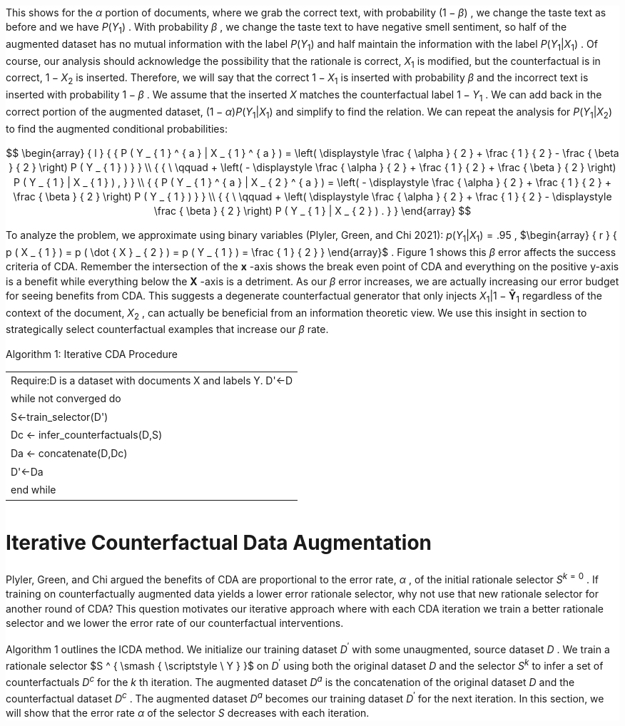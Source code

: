 This shows for the $\alpha$ portion of documents, where we grab the correct text, with probability $( 1 - \beta )$ , we change the taste text as before and we have $P ( Y _ { 1 } )$ . With probability $\beta$ , we change the taste text to have negative smell sentiment, so half of the augmented dataset has no mutual information with the label $P ( Y _ { 1 } )$ and half maintain the information with the label $P ( Y _ { 1 } | X _ { 1 } )$ . Of course, our analysis should acknowledge the possibility that the rationale is correct, $X _ { 1 }$ is modified, but the counterfactual is in correct, $1 - X _ { 2 }$ is inserted. Therefore, we will say that the correct $1 - X _ { 1 }$ is inserted with probability $\beta$ and the incorrect text is inserted with probability $1 - \beta$ . We assume that the inserted $X$ matches the counterfactual label $1 { - } Y _ { 1 }$ . We can add back in the correct portion of the augmented dataset, $( 1 - \alpha ) P ( Y _ { 1 } | X _ { 1 } )$ and simplify to find the relation. We can repeat the analysis for $P ( Y _ { 1 } | X _ { 2 } )$ to find the augmented conditional probabilities:

$$
\begin{array} { l } { { P ( Y _ { 1 } ^ { a } | X _ { 1 } ^ { a } ) = \left( \displaystyle \frac { \alpha } { 2 } + \frac { 1 } { 2 } - \frac { \beta } { 2 } \right) P ( Y _ { 1 } ) } } \\ { { \ \qquad + \left( - \displaystyle \frac { \alpha } { 2 } + \frac { 1 } { 2 } + \frac { \beta } { 2 } \right) P ( Y _ { 1 } | X _ { 1 } ) , } } \\ { { P ( Y _ { 1 } ^ { a } | X _ { 2 } ^ { a } ) = \left( - \displaystyle \frac { \alpha } { 2 } + \frac { 1 } { 2 } + \frac { \beta } { 2 } \right) P ( Y _ { 1 } ) } } \\ { { \ \qquad + \left( \displaystyle \frac { \alpha } { 2 } + \frac { 1 } { 2 } - \displaystyle \frac { \beta } { 2 } \right) P ( Y _ { 1 } | X _ { 2 } ) . } } \end{array}
$$

To analyze the problem, we approximate using binary variables (Plyler, Green, and Chi 2021): $p ( Y _ { 1 } | X _ { 1 } ) = . 9 5$ , $\begin{array} { r } { p ( X _ { 1 } ) = p ( \dot { X } _ { 2 } ) = p ( Y _ { 1 } ) = \frac { 1 } { 2 } } \end{array}$ . Figure 1 shows this $\beta$ error affects the success criteria of CDA. Remember the intersection of the $\mathbf { \boldsymbol { x } }$ -axis shows the break even point of CDA and everything on the positive y-axis is a benefit while everything below the $\mathbf { X }$ -axis is a detriment. As our $\beta$ error increases, we are actually increasing our error budget for seeing benefits from CDA. This suggests a degenerate counterfactual generator that only injects $X _ { 1 } | 1 - \mathbf { \bar { Y } } _ { 1 }$ regardless of the context of the document, $X _ { 2 }$ , can actually be beneficial from an information theoretic view. We use this insight in section to strategically select counterfactual examples that increase our $\beta$ rate.

Algorithm 1: Iterative CDA Procedure   

<html><body><table><tr><td>Require:D is a dataset with documents X and labels Y. D'←D</td></tr><tr><td>while not converged do</td></tr><tr><td>S←train_selector(D')</td></tr><tr><td>Dc ← infer_counterfactuals(D,S)</td></tr><tr><td>Da ← concatenate(D,Dc)</td></tr><tr><td>D'←Da</td></tr><tr><td>end while</td></tr></table></body></html>

# Iterative Counterfactual Data Augmentation

Plyler, Green, and Chi argued the benefits of CDA are proportional to the error rate, $\alpha$ , of the initial rationale selector $S ^ { k = 0 }$ . If training on counterfactually augmented data yields a lower error rationale selector, why not use that new rationale selector for another round of CDA? This question motivates our iterative approach where with each CDA iteration we train a better rationale selector and we lower the error rate of our counterfactual interventions.

Algorithm 1 outlines the ICDA method. We initialize our training dataset $D ^ { \prime }$ with some unaugmented, source dataset $D$ . We train a rationale selector $S ^ { \smash { \scriptstyle \ Y } }$ on $D ^ { \prime }$ using both the original dataset $D$ and the selector $S ^ { k }$ to infer a set of counterfactuals $D ^ { c }$ for the $k$ th iteration. The augmented dataset $D ^ { a }$ is the concatenation of the original dataset $D$ and the counterfactual dataset $D ^ { c }$ . The augmented dataset $D ^ { a }$ becomes our training dataset $D ^ { \prime }$ for the next iteration. In this section, we will show that the error rate $\alpha$ of the selector $S$ decreases with each iteration.
